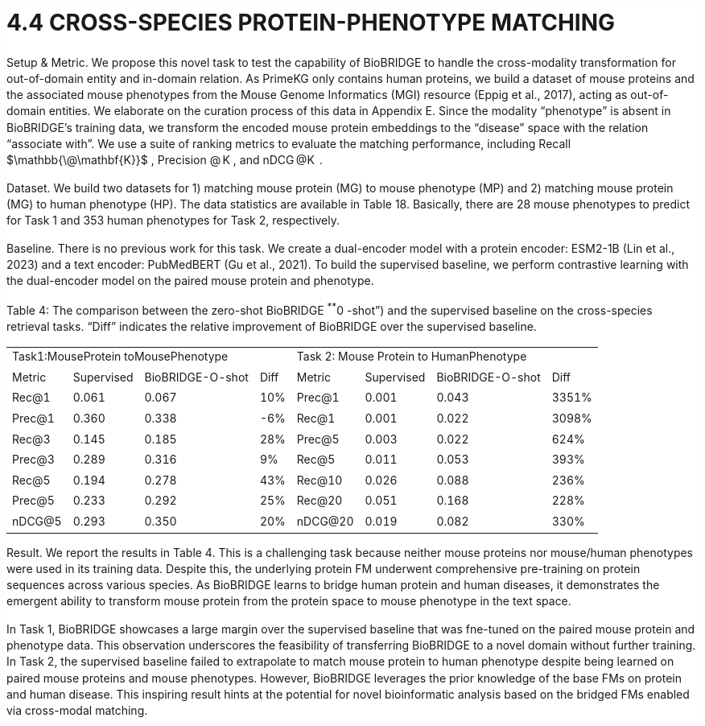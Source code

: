 # 4.4 CROSS-SPECIES PROTEIN-PHENOTYPE MATCHING  

Setup & Metric. We propose this novel task to test the capability of BioBRIDGE to handle the cross-modality transformation for out-of-domain entity and in-domain relation. As PrimeKG only contains human proteins, we build a dataset of mouse proteins and the associated mouse phenotypes from the Mouse Genome Informatics (MGI) resource (Eppig et al., 2017), acting as out-of-domain entities. We elaborate on the curation process of this data in Appendix E. Since the modality “phenotype” is absent in BioBRIDGE’s training data, we transform the encoded mouse protein embeddings to the “disease” space with the relation “associate with”. We use a suite of ranking metrics to evaluate the matching performance, including Recall $\mathbb{\@\mathbf{K}}$ , Precision $@\,\mathrm{K}$ , and $\operatorname{nDCG}@\operatorname{K}$ .  

Dataset. We build two datasets for 1) matching mouse protein (MG) to mouse phenotype (MP) and 2) matching mouse protein (MG) to human phenotype (HP). The data statistics are available in Table 18. Basically, there are 28 mouse phenotypes to predict for Task 1 and 353 human phenotypes for Task 2, respectively.  

Baseline. There is no previous work for this task. We create a dual-encoder model with a protein encoder: ESM2-1B (Lin et al., 2023) and a text encoder: PubMedBERT (Gu et al., 2021). To build the supervised baseline, we perform contrastive learning with the dual-encoder model on the paired mouse protein and phenotype.  

Table 4: The comparison between the zero-shot BioBRIDGE $^{\ast\ast}0$ -shot”) and the supervised baseline on the cross-species retrieval tasks. “Diff” indicates the relative improvement of BioBRIDGE over the supervised baseline.   


<html><body><table><tr><td colspan="4">Task1:MouseProtein toMousePhenotype</td><td colspan="4">Task 2: Mouse Protein to HumanPhenotype</td></tr><tr><td>Metric</td><td>Supervised</td><td>BioBRIDGE-O-shot</td><td>Diff</td><td>Metric</td><td>Supervised</td><td>BioBRIDGE-O-shot</td><td>Diff</td></tr><tr><td>Rec@1</td><td>0.061</td><td>0.067</td><td>10%</td><td>Prec@1</td><td>0.001</td><td>0.043</td><td>3351%</td></tr><tr><td>Prec@1</td><td>0.360</td><td>0.338</td><td>-6%</td><td>Rec@1</td><td>0.001</td><td>0.022</td><td>3098%</td></tr><tr><td>Rec@3</td><td>0.145</td><td>0.185</td><td>28%</td><td>Prec@5</td><td>0.003</td><td>0.022</td><td>624%</td></tr><tr><td>Prec@3</td><td>0.289</td><td>0.316</td><td>9%</td><td>Rec@5</td><td>0.011</td><td>0.053</td><td>393%</td></tr><tr><td>Rec@5</td><td>0.194</td><td>0.278</td><td>43%</td><td>Rec@10</td><td>0.026</td><td>0.088</td><td>236%</td></tr><tr><td>Prec@5</td><td>0.233</td><td>0.292</td><td>25%</td><td>Rec@20</td><td>0.051</td><td>0.168</td><td>228%</td></tr><tr><td>nDCG@5</td><td>0.293</td><td>0.350</td><td>20%</td><td>nDCG@20</td><td>0.019</td><td>0.082</td><td>330%</td></tr></table></body></html>  

Result. We report the results in Table 4. This is a challenging task because neither mouse proteins nor mouse/human phenotypes were used in its training data. Despite this, the underlying protein FM underwent comprehensive pre-training on protein sequences across various species. As BioBRIDGE learns to bridge human protein and human diseases, it demonstrates the emergent ability to transform mouse protein from the protein space to mouse phenotype in the text space.  

In Task 1, BioBRIDGE showcases a large margin over the supervised baseline that was fne-tuned on the paired mouse protein and phenotype data. This observation underscores the feasibility of transferring BioBRIDGE to a novel domain without further training. In Task 2, the supervised baseline failed to extrapolate to match mouse protein to human phenotype despite being learned on paired mouse proteins and mouse phenotypes. However, BioBRIDGE leverages the prior knowledge of the base FMs on protein and human disease. This inspiring result hints at the potential for novel bioinformatic analysis based on the bridged FMs enabled via cross-modal matching.  
